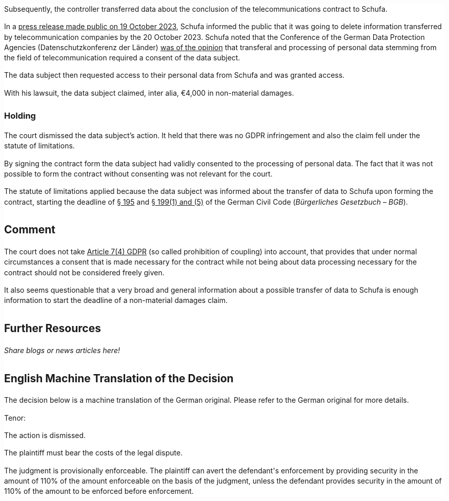 Subsequently, the controller transferred data about the conclusion of the telecommunications contract to Schufa.

In a [press release made public on 19 October 2023](https://www.schufa.de/newsroom/schufa/daten-loeschung-telekommunikationskonten/), Schufa informed the public that it was going to delete information transferred by telecommunication companies by the 20 October 2023. Schufa noted that the Conference of the German Data Protection Agencies (Datenschutzkonferenz der Länder) [was of the opinion](https://www.datenschutzkonferenz-online.de/media/dskb/20210929_top_07_beschluss_positivdaten.pdf) that transferal and processing of personal data stemming from the field of telecommunication required a consent of the data subject.

The data subject then requested access to their personal data from Schufa and was granted access.

With his lawsuit, the data subject claimed, inter alia, €4,000 in non-material damages.

### Holding

The court dismissed the data subject’s action. It held that there was no GDPR infringement and also the claim fell under the statute of limitations.

By signing the contract form the data subject had validly consented to the processing of personal data. The fact that it was not possible to form the contract without consenting was not relevant for the court.

The statute of limitations applied because the data subject was informed about the transfer of data to Schufa upon forming the contract, starting the deadline of [§ 195](https://www.gesetze-im-internet.de/bgb/__195.html) and [§ 199(1) and (5)](https://www.gesetze-im-internet.de/bgb/__199.html) of the German Civil Code (_Bürgerliches Gesetzbuch – BGB_).

## Comment

The court does not take [Article 7(4) GDPR](/index.php?title=Article_7_GDPR#4 "Article 7 GDPR") (so called prohibition of coupling) into account, that provides that under normal circumstances a consent that is made necessary for the contract while not being about data processing necessary for the contract should not be considered freely given.

It also seems questionable that a very broad and general information about a possible transfer of data to Schufa is enough information to start the deadline of a non-material damages claim.

## Further Resources

_Share blogs or news articles here!_

## English Machine Translation of the Decision

The decision below is a machine translation of the German original. Please refer to the German original for more details.

Tenor:

The action is dismissed.

The plaintiff must bear the costs of the legal dispute.

The judgment is provisionally enforceable. The plaintiff can avert the defendant's enforcement by providing security in the amount of 110% of the amount enforceable on the basis of the judgment, unless the defendant provides security in the amount of 110% of the amount to be enforced before enforcement.
